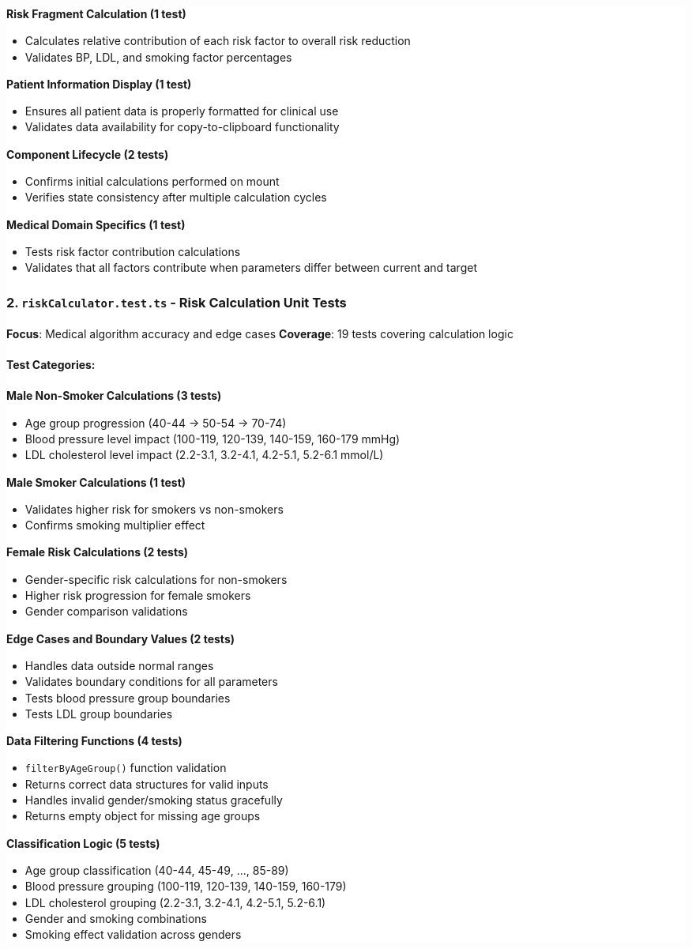 **Risk Fragment Calculation (1 test)**
- Calculates relative contribution of each risk factor to overall risk reduction
- Validates BP, LDL, and smoking factor percentages

**Patient Information Display (1 test)**
- Ensures all patient data is properly formatted for clinical use
- Validates data availability for copy-to-clipboard functionality

**Component Lifecycle (2 tests)**
- Confirms initial calculations performed on mount
- Verifies state consistency after multiple calculation cycles

**Medical Domain Specifics (1 test)**
- Tests risk factor contribution calculations
- Validates that all factors contribute when parameters differ between current and target

### 2. `riskCalculator.test.ts` - Risk Calculation Unit Tests
**Focus**: Medical algorithm accuracy and edge cases
**Coverage**: 19 tests covering calculation logic

#### Test Categories:

**Male Non-Smoker Calculations (3 tests)**
- Age group progression (40-44 → 50-54 → 70-74)
- Blood pressure level impact (100-119, 120-139, 140-159, 160-179 mmHg)
- LDL cholesterol level impact (2.2-3.1, 3.2-4.1, 4.2-5.1, 5.2-6.1 mmol/L)

**Male Smoker Calculations (1 test)**
- Validates higher risk for smokers vs non-smokers
- Confirms smoking multiplier effect

**Female Risk Calculations (2 tests)**
- Gender-specific risk calculations for non-smokers
- Higher risk progression for female smokers
- Gender comparison validations

**Edge Cases and Boundary Values (2 tests)**
- Handles data outside normal ranges
- Validates boundary conditions for all parameters
- Tests blood pressure group boundaries
- Tests LDL group boundaries

**Data Filtering Functions (4 tests)**
- `filterByAgeGroup()` function validation
- Returns correct data structures for valid inputs
- Handles invalid gender/smoking status gracefully
- Returns empty object for missing age groups

**Classification Logic (5 tests)**
- Age group classification (40-44, 45-49, ..., 85-89)
- Blood pressure grouping (100-119, 120-139, 140-159, 160-179)
- LDL cholesterol grouping (2.2-3.1, 3.2-4.1, 4.2-5.1, 5.2-6.1)
- Gender and smoking combinations
- Smoking effect validation across genders
